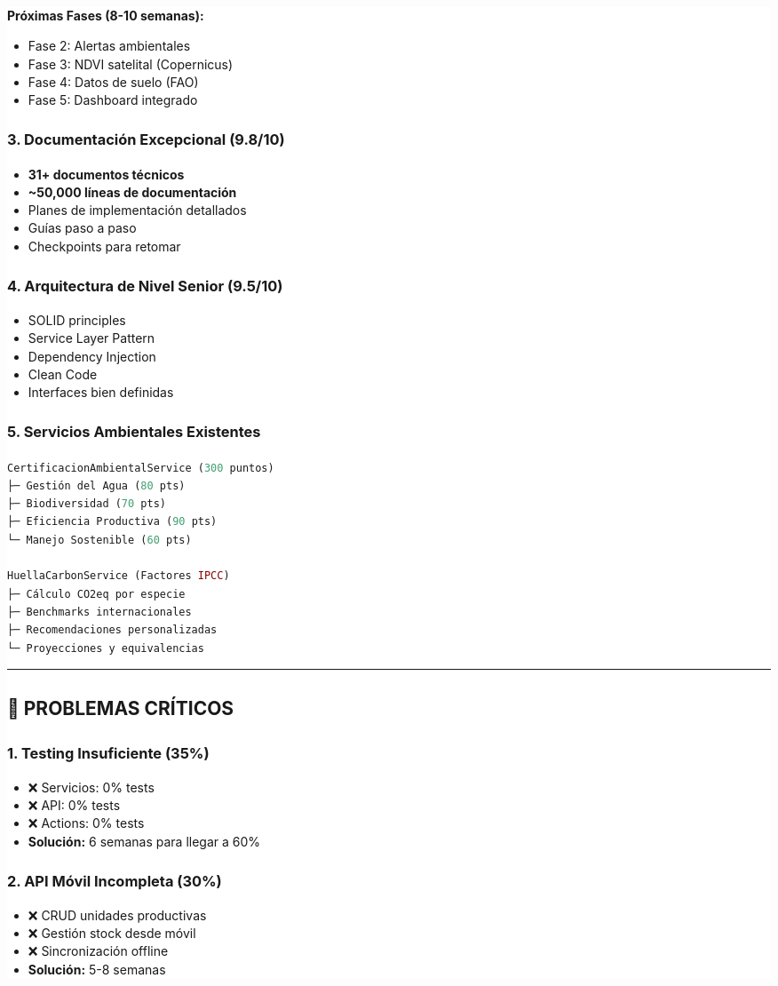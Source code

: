 **Próximas Fases (8-10 semanas):**
- Fase 2: Alertas ambientales
- Fase 3: NDVI satelital (Copernicus)
- Fase 4: Datos de suelo (FAO)
- Fase 5: Dashboard integrado

### 3. Documentación Excepcional (9.8/10)
- **31+ documentos técnicos**
- **~50,000 líneas de documentación**
- Planes de implementación detallados
- Guías paso a paso
- Checkpoints para retomar

### 4. Arquitectura de Nivel Senior (9.5/10)
- SOLID principles
- Service Layer Pattern
- Dependency Injection
- Clean Code
- Interfaces bien definidas

### 5. Servicios Ambientales Existentes
```php
CertificacionAmbientalService (300 puntos)
├─ Gestión del Agua (80 pts)
├─ Biodiversidad (70 pts)
├─ Eficiencia Productiva (90 pts)
└─ Manejo Sostenible (60 pts)

HuellaCarbonService (Factores IPCC)
├─ Cálculo CO2eq por especie
├─ Benchmarks internacionales
├─ Recomendaciones personalizadas
└─ Proyecciones y equivalencias
```

---

## 🚨 PROBLEMAS CRÍTICOS

### 1. Testing Insuficiente (35%)
- ❌ Servicios: 0% tests
- ❌ API: 0% tests
- ❌ Actions: 0% tests
- **Solución:** 6 semanas para llegar a 60%

### 2. API Móvil Incompleta (30%)
- ❌ CRUD unidades productivas
- ❌ Gestión stock desde móvil
- ❌ Sincronización offline
- **Solución:** 5-8 semanas
